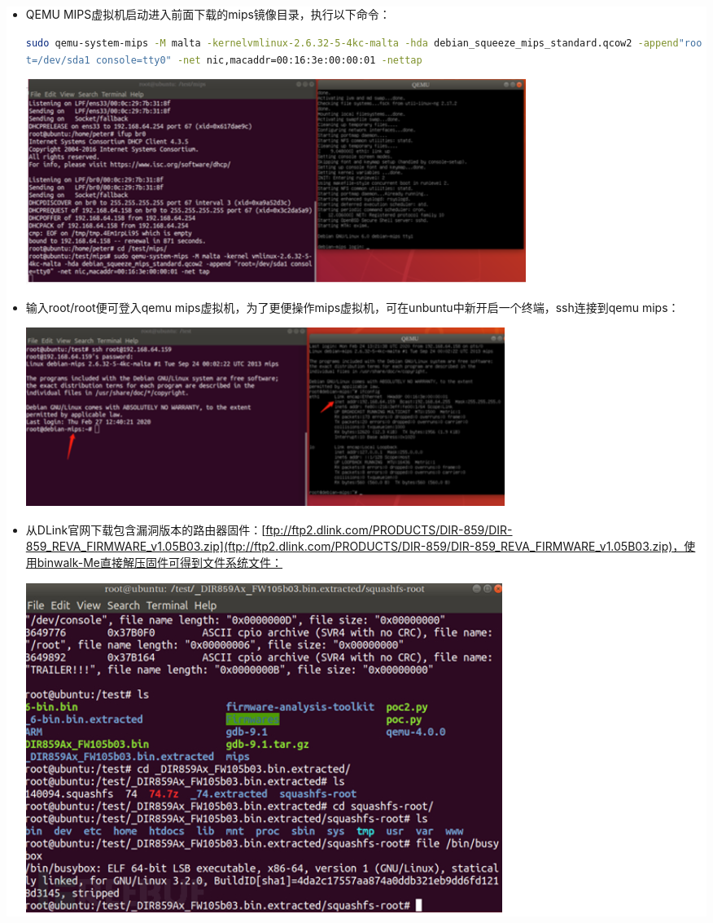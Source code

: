 + QEMU MIPS虚拟机启动进入前面下载的mips镜像目录，执行以下命令：

  

  ```bash
  sudo qemu-system-mips -M malta -kernelvmlinux-2.6.32-5-4kc-malta -hda debian_squeeze_mips_standard.qcow2 -append"root=/dev/sda1 console=tty0" -net nic,macaddr=00:16:3e:00:00:01 -nettap
  ```

  ![](./image/bash.png)
  
+ 输入root/root便可登入qemu mips虚拟机，为了更便操作mips虚拟机，可在unbuntu中新开启一个终端，ssh连接到qemu mips：

  ![](./image/get.png)

+ 从DLink官网下载包含漏洞版本的路由器固件：[ftp://ftp2.dlink.com/PRODUCTS/DIR-859/DIR-859_REVA_FIRMWARE_v1.05B03.zip](ftp://ftp2.dlink.com/PRODUCTS/DIR-859/DIR-859_REVA_FIRMWARE_v1.05B03.zip)，使用binwalk-Me直接解压固件可得到文件系统文件：

  ![](./image/binwalk.png)
